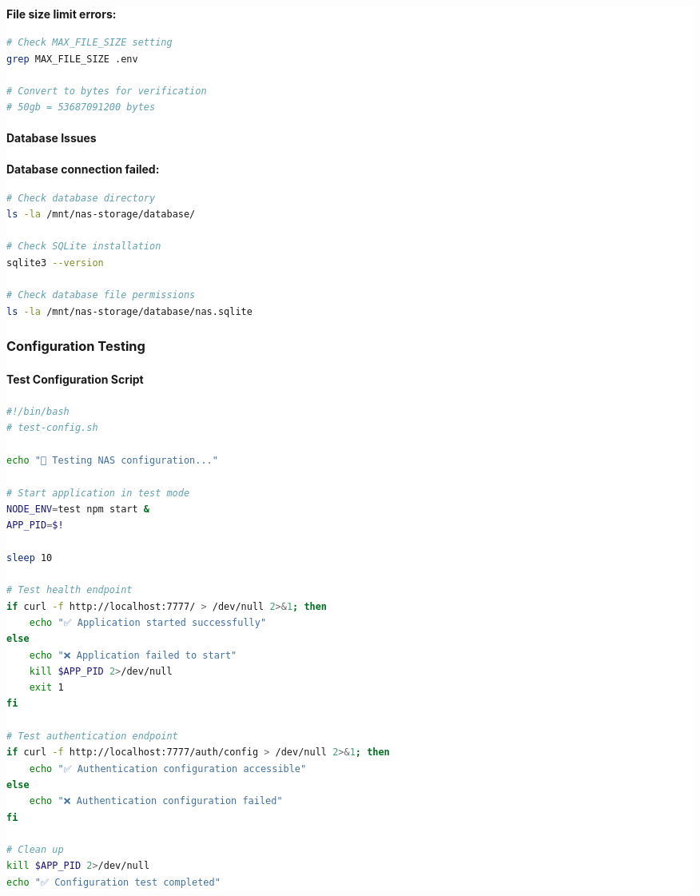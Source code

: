 **File size limit errors:**
```bash
# Check MAX_FILE_SIZE setting
grep MAX_FILE_SIZE .env

# Convert to bytes for verification
# 50gb = 53687091200 bytes
```

#### Database Issues

**Database connection failed:**
```bash
# Check database directory
ls -la /mnt/nas-storage/database/

# Check SQLite installation
sqlite3 --version

# Check database file permissions
ls -la /mnt/nas-storage/database/nas.sqlite
```

### Configuration Testing

#### Test Configuration Script
```bash
#!/bin/bash
# test-config.sh

echo "🧪 Testing NAS configuration..."

# Start application in test mode
NODE_ENV=test npm start &
APP_PID=$!

sleep 10

# Test health endpoint
if curl -f http://localhost:7777/ > /dev/null 2>&1; then
    echo "✅ Application started successfully"
else
    echo "❌ Application failed to start"
    kill $APP_PID 2>/dev/null
    exit 1
fi

# Test authentication endpoint
if curl -f http://localhost:7777/auth/config > /dev/null 2>&1; then
    echo "✅ Authentication configuration accessible"
else
    echo "❌ Authentication configuration failed"
fi

# Clean up
kill $APP_PID 2>/dev/null
echo "✅ Configuration test completed"
```
